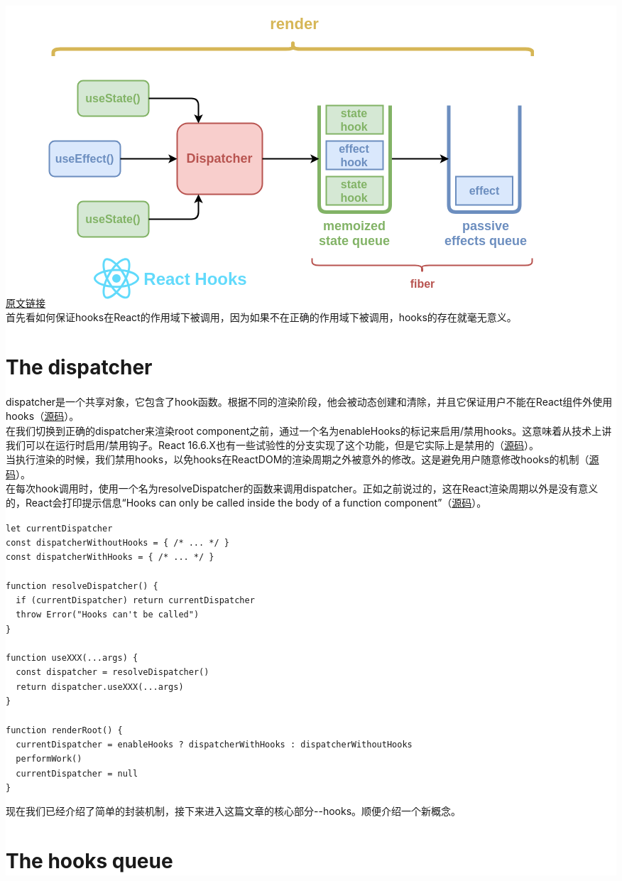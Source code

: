 [原文链接](https://medium.com/the-guild/under-the-hood-of-reacts-hooks-system-eb59638c9dba)
![avatar](./img/hook1.png)     
首先看如何保证hooks在React的作用域下被调用，因为如果不在正确的作用域下被调用，hooks的存在就毫无意义。      
# The dispatcher     
dispatcher是一个共享对象，它包含了hook函数。根据不同的渲染阶段，他会被动态创建和清除，并且它保证用户不能在React组件外使用hooks（[源码](https://github.com/facebook/react/blob/5f06576f51ece88d846d01abd2ddd575827c6127/packages/react-reconciler/src/ReactFiberDispatcher.js#L24)）。       
在我们切换到正确的dispatcher来渲染root component之前，通过一个名为enableHooks的标记来启用/禁用hooks。这意味着从技术上讲我们可以在运行时启用/禁用钩子。React 16.6.X也有一些试验性的分支实现了这个功能，但是它实际上是禁用的（[源码](https://github.com/facebook/react/tree/5f06576f51ece88d846d01abd2ddd575827c6127/packages/react-reconciler/src/ReactFiberScheduler.js#L1211)）。        
当执行渲染的时候，我们禁用hooks，以免hooks在ReactDOM的渲染周期之外被意外的修改。这是避免用户随意修改hooks的机制（[源码](https://github.com/facebook/react/blob/5f06576f51ece88d846d01abd2ddd575827c6127/packages/react-reconciler/src/ReactFiberScheduler.js#L1376)）。      
在每次hook调用时，使用一个名为resolveDispatcher的函数来调用dispatcher。正如之前说过的，这在React渲染周期以外是没有意义的，React会打印提示信息“Hooks can only be called inside the body of a function component”（[源码](https://github.com/facebook/react/tree/5f06576f51ece88d846d01abd2ddd575827c6127/packages/react/src/ReactHooks.js#L17)）。     
```
let currentDispatcher
const dispatcherWithoutHooks = { /* ... */ }
const dispatcherWithHooks = { /* ... */ }

function resolveDispatcher() {
  if (currentDispatcher) return currentDispatcher
  throw Error("Hooks can't be called")
}

function useXXX(...args) {
  const dispatcher = resolveDispatcher()
  return dispatcher.useXXX(...args)
}

function renderRoot() {
  currentDispatcher = enableHooks ? dispatcherWithHooks : dispatcherWithoutHooks
  performWork()
  currentDispatcher = null
}
```
现在我们已经介绍了简单的封装机制，接下来进入这篇文章的核心部分--hooks。顺便介绍一个新概念。     
# The hooks queue     